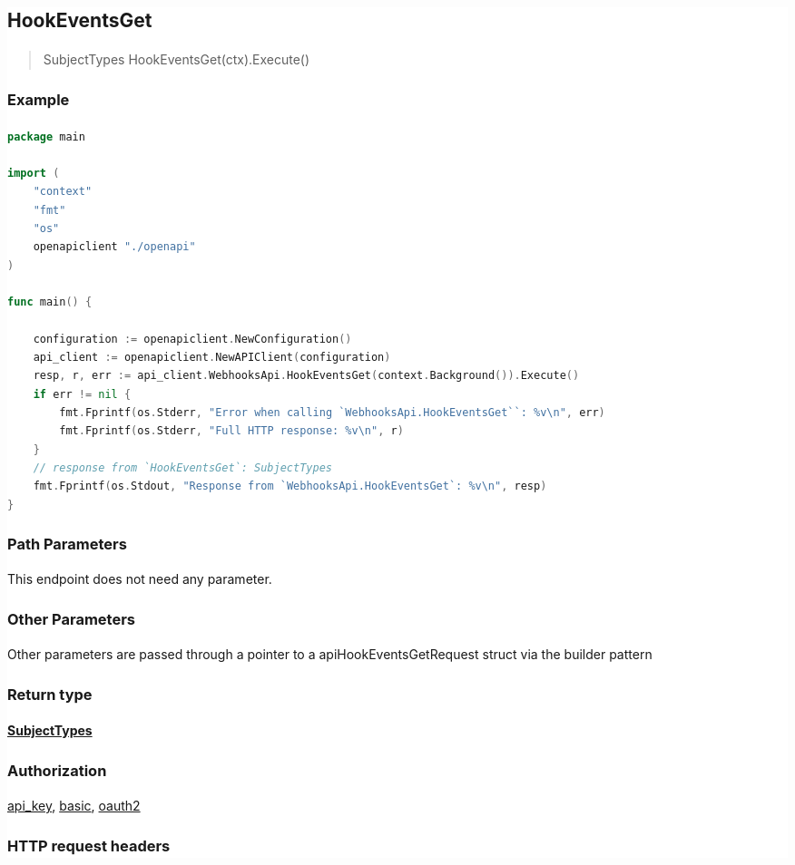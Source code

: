 
## HookEventsGet

> SubjectTypes HookEventsGet(ctx).Execute()





### Example

```go
package main

import (
    "context"
    "fmt"
    "os"
    openapiclient "./openapi"
)

func main() {

    configuration := openapiclient.NewConfiguration()
    api_client := openapiclient.NewAPIClient(configuration)
    resp, r, err := api_client.WebhooksApi.HookEventsGet(context.Background()).Execute()
    if err != nil {
        fmt.Fprintf(os.Stderr, "Error when calling `WebhooksApi.HookEventsGet``: %v\n", err)
        fmt.Fprintf(os.Stderr, "Full HTTP response: %v\n", r)
    }
    // response from `HookEventsGet`: SubjectTypes
    fmt.Fprintf(os.Stdout, "Response from `WebhooksApi.HookEventsGet`: %v\n", resp)
}
```

### Path Parameters

This endpoint does not need any parameter.

### Other Parameters

Other parameters are passed through a pointer to a apiHookEventsGetRequest struct via the builder pattern


### Return type

[**SubjectTypes**](SubjectTypes.md)

### Authorization

[api_key](../README.md#api_key), [basic](../README.md#basic), [oauth2](../README.md#oauth2)

### HTTP request headers
